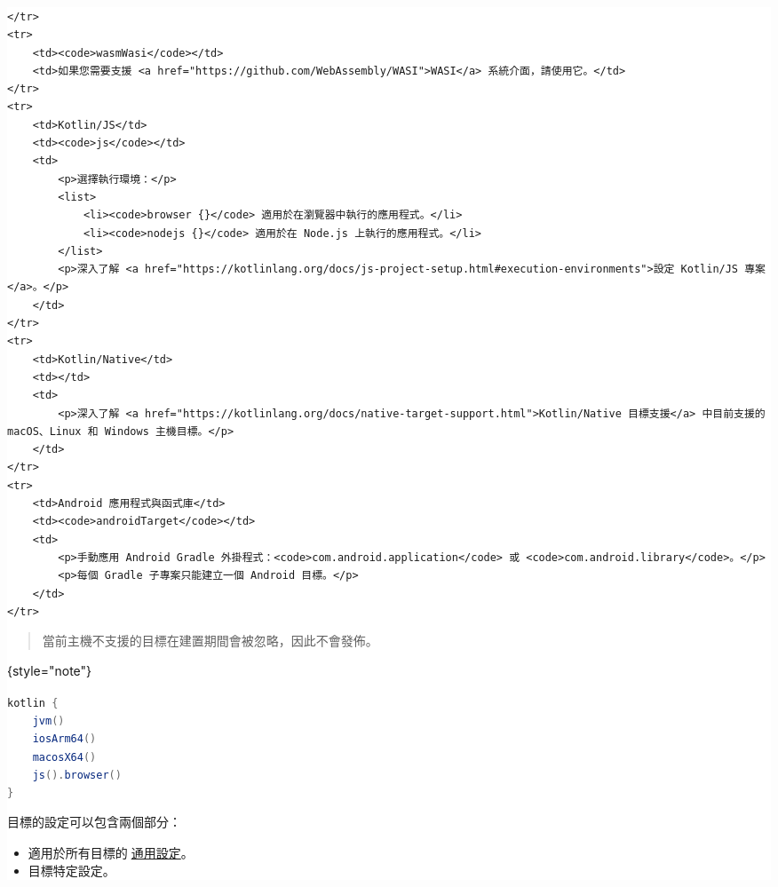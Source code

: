     </tr>
    <tr>
        <td><code>wasmWasi</code></td>
        <td>如果您需要支援 <a href="https://github.com/WebAssembly/WASI">WASI</a> 系統介面，請使用它。</td>
    </tr>
    <tr>
        <td>Kotlin/JS</td>
        <td><code>js</code></td>
        <td>
            <p>選擇執行環境：</p>
            <list>
                <li><code>browser {}</code> 適用於在瀏覽器中執行的應用程式。</li>
                <li><code>nodejs {}</code> 適用於在 Node.js 上執行的應用程式。</li>
            </list>
            <p>深入了解 <a href="https://kotlinlang.org/docs/js-project-setup.html#execution-environments">設定 Kotlin/JS 專案</a>。</p>
        </td>
    </tr>
    <tr>
        <td>Kotlin/Native</td>
        <td></td>
        <td>
            <p>深入了解 <a href="https://kotlinlang.org/docs/native-target-support.html">Kotlin/Native 目標支援</a> 中目前支援的 macOS、Linux 和 Windows 主機目標。</p>
        </td>
    </tr>
    <tr>
        <td>Android 應用程式與函式庫</td>
        <td><code>androidTarget</code></td>
        <td>
            <p>手動應用 Android Gradle 外掛程式：<code>com.android.application</code> 或 <code>com.android.library</code>。</p>
            <p>每個 Gradle 子專案只能建立一個 Android 目標。</p>
        </td>
    </tr>
</table>

> 當前主機不支援的目標在建置期間會被忽略，因此不會發佈。
>
{style="note"}

```groovy
kotlin {
    jvm()
    iosArm64()
    macosX64()
    js().browser()
}
```

目標的設定可以包含兩個部分：

*   適用於所有目標的 [通用設定](#common-target-configuration)。
*   目標特定設定。
